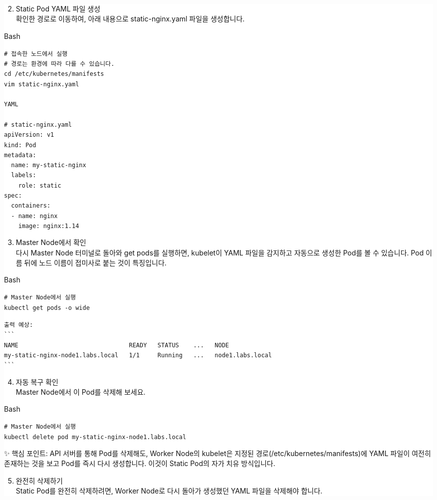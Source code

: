 2) Static Pod YAML 파일 생성  
확인한 경로로 이동하여, 아래 내용으로 static-nginx.yaml 파일을 생성합니다.

Bash
```
# 접속한 노드에서 실행
# 경로는 환경에 따라 다를 수 있습니다.
cd /etc/kubernetes/manifests
vim static-nginx.yaml

YAML

# static-nginx.yaml
apiVersion: v1
kind: Pod
metadata:
  name: my-static-nginx
  labels:
    role: static
spec:
  containers:
  - name: nginx
    image: nginx:1.14
```

3) Master Node에서 확인  
다시 Master Node 터미널로 돌아와 get pods를 실행하면, kubelet이 YAML 파일을 감지하고 자동으로 생성한 Pod를 볼 수 있습니다. Pod 이름 뒤에 노드 이름이 접미사로 붙는 것이 특징입니다.

Bash
```
# Master Node에서 실행
kubectl get pods -o wide
```

    출력 예상:  
    ```
    NAME                               READY   STATUS    ...   NODE
    my-static-nginx-node1.labs.local   1/1     Running   ...   node1.labs.local
    ```

4) 자동 복구 확인  
Master Node에서 이 Pod를 삭제해 보세요.

Bash
```
# Master Node에서 실행
kubectl delete pod my-static-nginx-node1.labs.local
```
  
   ✨ 핵심 포인트: API 서버를 통해 Pod를 삭제해도, Worker Node의 kubelet은 지정된 경로(/etc/kubernetes/manifests)에 YAML 파일이 여전히 존재하는 것을 보고 Pod를 즉시 다시 생성합니다. 이것이 Static Pod의 자가 치유 방식입니다.
  
5) 완전히 삭제하기  
Static Pod를 완전히 삭제하려면, Worker Node로 다시 돌아가 생성했던 YAML 파일을 삭제해야 합니다.
